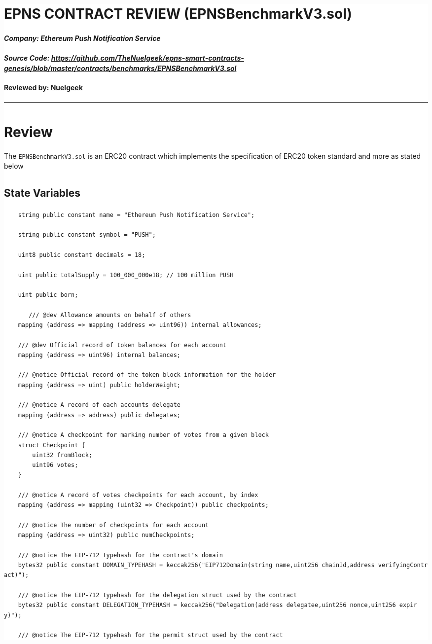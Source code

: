 #  **EPNS CONTRACT REVIEW (EPNSBenchmarkV3.sol)**

#### *Company: Ethereum Push Notification Service*
#### *Source Code: https://github.com/TheNuelgeek/epns-smart-contracts-genesis/blob/master/contracts/benchmarks/EPNSBenchmarkV3.sol*

#### Reviewed by: [Nuelgeek](https://github.com/TheNuelgeek)
---
#  **Review**
The `EPNSBenchmarkV3.sol` is an ERC20 contract which implements the specification of ERC20 token standard and more as stated below
##  **State Variables**

```
    string public constant name = "Ethereum Push Notification Service";

    string public constant symbol = "PUSH";

    uint8 public constant decimals = 18;

    uint public totalSupply = 100_000_000e18; // 100 million PUSH

    uint public born;

       /// @dev Allowance amounts on behalf of others
    mapping (address => mapping (address => uint96)) internal allowances;

    /// @dev Official record of token balances for each account
    mapping (address => uint96) internal balances;

    /// @notice Official record of the token block information for the holder
    mapping (address => uint) public holderWeight;

    /// @notice A record of each accounts delegate
    mapping (address => address) public delegates;

    /// @notice A checkpoint for marking number of votes from a given block
    struct Checkpoint {
        uint32 fromBlock;
        uint96 votes;
    }

    /// @notice A record of votes checkpoints for each account, by index
    mapping (address => mapping (uint32 => Checkpoint)) public checkpoints;

    /// @notice The number of checkpoints for each account
    mapping (address => uint32) public numCheckpoints;

    /// @notice The EIP-712 typehash for the contract's domain
    bytes32 public constant DOMAIN_TYPEHASH = keccak256("EIP712Domain(string name,uint256 chainId,address verifyingContract)");

    /// @notice The EIP-712 typehash for the delegation struct used by the contract
    bytes32 public constant DELEGATION_TYPEHASH = keccak256("Delegation(address delegatee,uint256 nonce,uint256 expiry)");

    /// @notice The EIP-712 typehash for the permit struct used by the contract
```